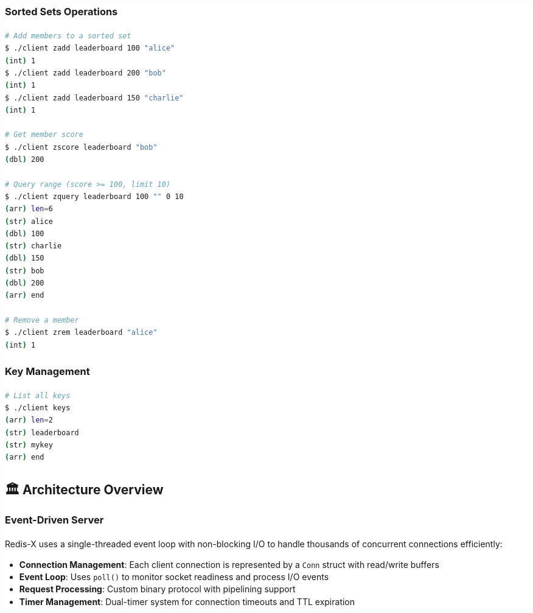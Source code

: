 ### Sorted Sets Operations
```bash
# Add members to a sorted set
$ ./client zadd leaderboard 100 "alice"
(int) 1
$ ./client zadd leaderboard 200 "bob"
(int) 1
$ ./client zadd leaderboard 150 "charlie"
(int) 1

# Get member score
$ ./client zscore leaderboard "bob"
(dbl) 200

# Query range (score >= 100, limit 10)
$ ./client zquery leaderboard 100 "" 0 10
(arr) len=6
(str) alice
(dbl) 100
(str) charlie
(dbl) 150
(str) bob
(dbl) 200
(arr) end

# Remove a member
$ ./client zrem leaderboard "alice"
(int) 1
```

### Key Management
```bash
# List all keys
$ ./client keys
(arr) len=2
(str) leaderboard
(str) mykey
(arr) end
```

## 🏛️ Architecture Overview

### Event-Driven Server
Redis-X uses a single-threaded event loop with non-blocking I/O to handle thousands of concurrent connections efficiently:

- **Connection Management**: Each client connection is represented by a `Conn` struct with read/write buffers
- **Event Loop**: Uses `poll()` to monitor socket readiness and process I/O events
- **Request Processing**: Custom binary protocol with pipelining support
- **Timer Management**: Dual-timer system for connection timeouts and TTL expiration
